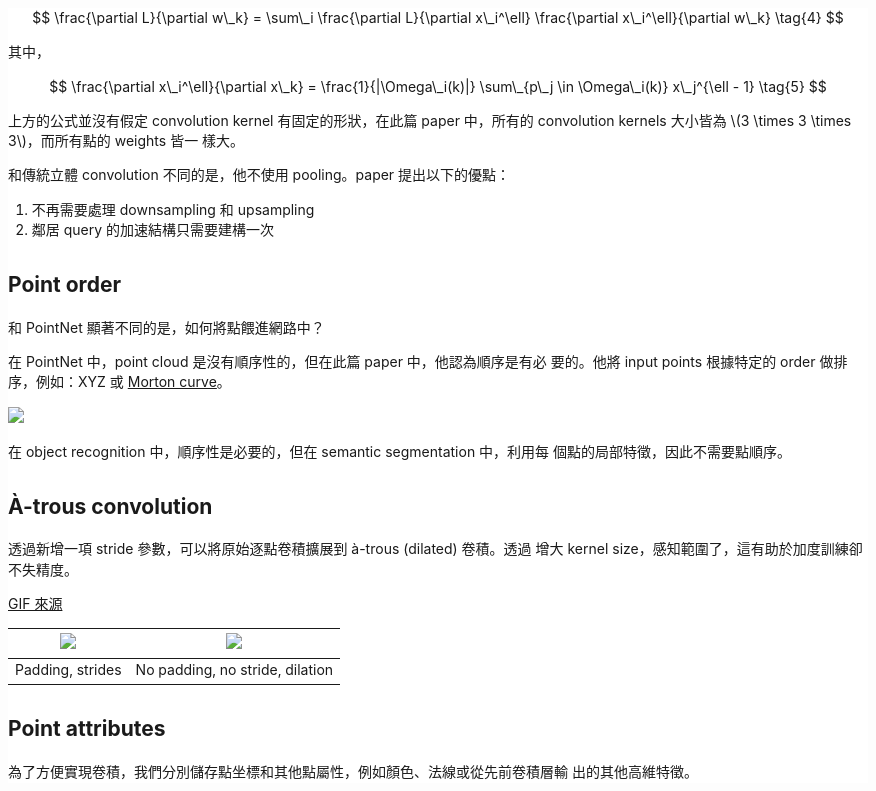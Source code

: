 $$
\frac{\partial L}{\partial w\_k} =
\sum\_i
\frac{\partial L}{\partial x\_i^\ell}
\frac{\partial x\_i^\ell}{\partial w\_k}
\tag{4}
$$

其中，

$$
\frac{\partial x\_i^\ell}{\partial x\_k} =
\frac{1}{|\Omega\_i(k)|}
\sum\_{p\_j \in \Omega\_i(k)}
x\_j^{\ell - 1}
\tag{5}
$$

上方的公式並沒有假定 convolution kernel 有固定的形狀，在此篇 paper 中，所有的
convolution kernels 大小皆為 \\(3 \times 3 \times 3\\)，而所有點的 weights 皆一
樣大。

和傳統立體 convolution 不同的是，他不使用 pooling。paper 提出以下的優點：

1. 不再需要處理 downsampling 和 upsampling
1. 鄰居 query 的加速結構只需要建構一次

## Point order

和 PointNet 顯著不同的是，如何將點餵進網路中？

在 PointNet 中，point cloud 是沒有順序性的，但在此篇 paper 中，他認為順序是有必
要的。他將 input points 根據特定的 order 做排序，例如：XYZ 或
[Morton curve](https://en.wikipedia.org/wiki/Z-order_curve)。

![](https://i.imgur.com/jXhD9vZ.jpg)

在 object recognition 中，順序性是必要的，但在 semantic segmentation 中，利用每
個點的局部特徵，因此不需要點順序。

## À-trous convolution

透過新增一項 stride 參數，可以將原始逐點卷積擴展到 à-trous (dilated) 卷積。透過
增大 kernel size，感知範圍了，這有助於加度訓練卻不失精度。

[GIF 來源](https://github.com/vdumoulin/conv_arithmetic)

| ![](https://raw.githubusercontent.com/vdumoulin/conv_arithmetic/master/gif/padding_strides.gif) | ![](https://raw.githubusercontent.com/vdumoulin/conv_arithmetic/master/gif/dilation.gif) |
| :---------------------------------------------------------------------------------------------: | :--------------------------------------------------------------------------------------: |
|                                        Padding, strides                                         |                             No padding, no stride, dilation                              |

## Point attributes

為了方便實現卷積，我們分別儲存點坐標和其他點屬性，例如顏色、法線或從先前卷積層輸
出的其他高維特徵。
